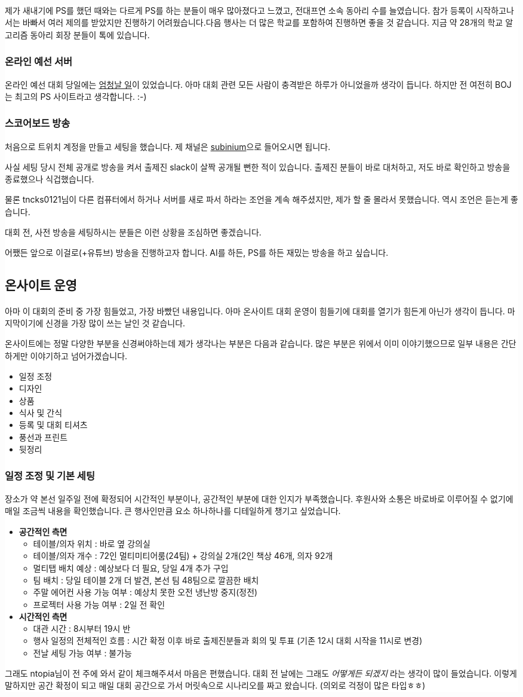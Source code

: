 제가 새내기에 PS를 했던 때와는 다르게 PS를 하는 분들이 매우 많아졌다고 느꼈고, 전대프연 소속 동아리 수를 늘였습니다. 참가 등록이 시작하고나서는 바빠서 여러 제의를 받았지만 진행하기 어려웠습니다.다음 행사는 더 많은 학교를 포함하여 진행하면 좋을 것 같습니다. 지금 약 28개의 학교 알고리즘 동아리 회장 분들이 톡에 있습니다.

### 온라인 예선 서버

온라인 예선 대회 당일에는 [엄청날 일](https://www.facebook.com/groups/ucpc.korea/permalink/2610407962316639/)이 있었습니다. 아마 대회 관련 모든 사람이 충격받은 하루가 아니었을까 생각이 듭니다. 하지만 전 여전히 BOJ는 최고의 PS 사이트라고 생각합니다. :-)

### 스코어보드 방송

처음으로 트위치 계정을 만들고 세팅을 했습니다. 제 채널은 [subinium](https://www.twitch.tv/subinium)으로 들어오시면 됩니다.

사실 세팅 당시 전체 공개로 방송을 켜서 출제진 slack이 살짝 공개될 뻔한 적이 있습니다. 출제진 분들이 바로 대처하고, 저도 바로 확인하고 방송을 종료했으나 식겁했습니다.

물론 tncks0121님이 다른 컴퓨터에서 하거나 서버를 새로 파서 하라는 조언을 계속 해주셨지만, 제가 할 줄 몰라서 못했습니다. 역시 조언은 듣는게 좋습니다.

대회 전, 사전 방송을 세팅하시는 분들은 이런 상황을 조심하면 좋겠습니다.

어쨌든 앞으로 이걸로(+유튜브) 방송을 진행하고자 합니다. AI를 하든, PS를 하든 재밌는 방송을 하고 싶습니다.

## 온사이트 운영

아마 이 대회의 준비 중 가장 힘들었고, 가장 바빴던 내용입니다. 아마 온사이트 대회 운영이 힘들기에 대회를 열기가 힘든게 아닌가 생각이 듭니다. 마지막이기에 신경을 가장 많이 쓰는 날인 것 같습니다.

온사이트에는 정말 다양한 부분을 신경써야하는데 제가 생각나는 부분은 다음과 같습니다. 많은 부분은 위에서 이미 이야기했으므로 일부 내용은 간단하게만 이야기하고 넘어가겠습니다.

- 일정 조정
- 디자인
- 상품
- 식사 및 간식
- 등록 및 대회 티셔츠
- 풍선과 프린트
- 뒷정리

### 일정 조정 및 기본 세팅

장소가 약 본선 일주일 전에 확정되어 시간적인 부분이나, 공간적인 부분에 대한 인지가 부족했습니다.
후원사와 소통은 바로바로 이루어질 수 없기에 매일 조금씩 내용을 확인했습니다. 큰 행사인만큼 요소 하나하나를 디테일하게 챙기고 싶었습니다.

- **공간적인 측면**
	- 테이블/의자 위치 : 바로 옆 강의실  
	- 테이블/의자 개수 : 72인 멀티미티어룸(24팀) + 강의실 2개(2인 책상 46개, 의자 92개
	- 멀티탭 배치 예상 : 예상보다 더 필요, 당일 4개 추가 구입
	- 팀 배치 : 당일 테이블 2개 더 발견, 본선 팀 48팀으로 깔끔한 배치
	- 주말 에어컨 사용 가능 여부 : 예상치 못한 오전 냉난방 중지(정전)
	- 프로젝터 사용 가능 여부 : 2일 전 확인
- **시간적인 측면**
	- 대관 시간 : 8시부터 19시 반
	- 행사 일정의 전체적인 흐름 : 시간 확정 이후 바로 출제진분들과 회의 및 투표 (기존 12시 대회 시작을 11시로 변경)
	- 전날 세팅 가능 여부 : 불가능

그래도 ntopia님이 전 주에 와서 같이 체크해주셔서 마음은 편했습니다. 대회 전 날에는 그래도 *어떻게든 되겠지* 라는 생각이 많이 들었습니다. 이렇게 말하지만 공간 확정이 되고 매일 대회 공간으로 가서 머릿속으로 시나리오를 짜고 왔습니다. (의외로 걱정이 많은 타입ㅎㅎ)
